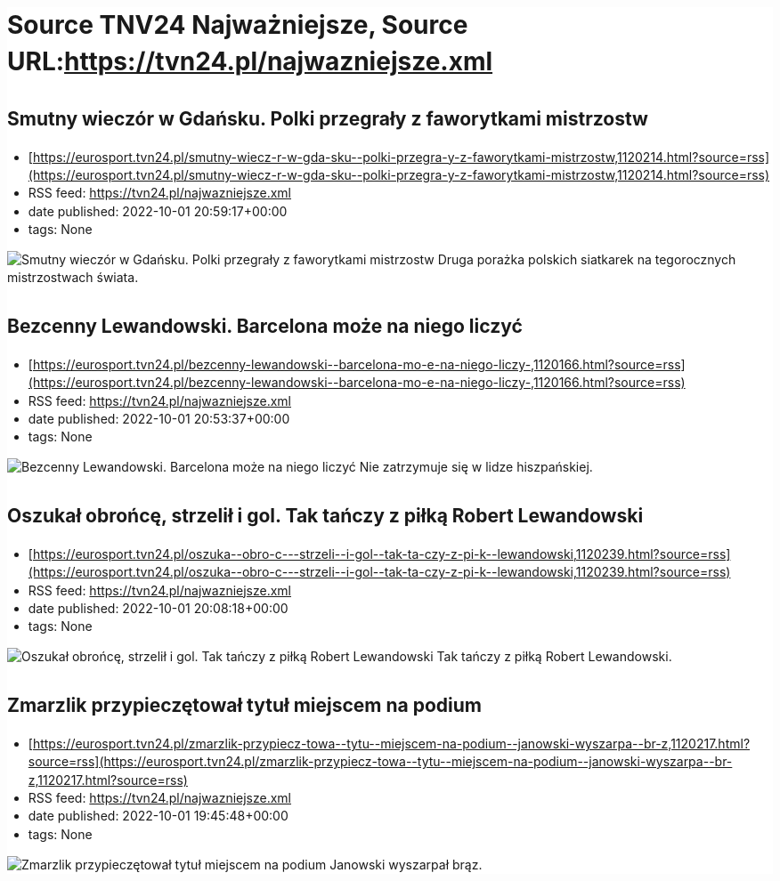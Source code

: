 # Source TNV24 Najważniejsze, Source URL:https://tvn24.pl/najwazniejsze.xml

## Smutny wieczór w Gdańsku. Polki przegrały z faworytkami mistrzostw
 - [https://eurosport.tvn24.pl/smutny-wiecz-r-w-gda-sku--polki-przegra-y-z-faworytkami-mistrzostw,1120214.html?source=rss](https://eurosport.tvn24.pl/smutny-wiecz-r-w-gda-sku--polki-przegra-y-z-faworytkami-mistrzostw,1120214.html?source=rss)
 - RSS feed: https://tvn24.pl/najwazniejsze.xml
 - date published: 2022-10-01 20:59:17+00:00
 - tags: None

<img alt="Smutny wieczór w Gdańsku. Polki przegrały z faworytkami mistrzostw" src="https://tvn24.pl/najnowsze/cdn-zdjecie-t6fj5a-polska-turcja-w-ms-w-siatkowce-kobiet-2022/alternates/LANDSCAPE_1280" />
    Druga porażka polskich siatkarek na tegorocznych mistrzostwach świata.

## Bezcenny Lewandowski. Barcelona może na niego liczyć
 - [https://eurosport.tvn24.pl/bezcenny-lewandowski--barcelona-mo-e-na-niego-liczy-,1120166.html?source=rss](https://eurosport.tvn24.pl/bezcenny-lewandowski--barcelona-mo-e-na-niego-liczy-,1120166.html?source=rss)
 - RSS feed: https://tvn24.pl/najwazniejsze.xml
 - date published: 2022-10-01 20:53:37+00:00
 - tags: None

<img alt="Bezcenny Lewandowski. Barcelona może na niego liczyć" src="https://tvn24.pl/najnowsze/cdn-zdjecie-e4errn-radosc-lewandowskiego-juz-dziewiata-taka-w-sezonie/alternates/LANDSCAPE_1280" />
    Nie zatrzymuje się w lidze hiszpańskiej.

## Oszukał obrońcę, strzelił i gol. Tak tańczy z piłką Robert Lewandowski
 - [https://eurosport.tvn24.pl/oszuka--obro-c---strzeli--i-gol--tak-ta-czy-z-pi-k--lewandowski,1120239.html?source=rss](https://eurosport.tvn24.pl/oszuka--obro-c---strzeli--i-gol--tak-ta-czy-z-pi-k--lewandowski,1120239.html?source=rss)
 - RSS feed: https://tvn24.pl/najwazniejsze.xml
 - date published: 2022-10-01 20:08:18+00:00
 - tags: None

<img alt="Oszukał obrońcę, strzelił i gol. Tak tańczy z piłką Robert Lewandowski" src="https://tvn24.pl/najnowsze/cdn-zdjecie-apjl6s-lewandowski-6141946/alternates/LANDSCAPE_1280" />
    Tak tańczy z piłką Robert Lewandowski.

## Zmarzlik przypieczętował tytuł miejscem na podium
 - [https://eurosport.tvn24.pl/zmarzlik-przypiecz-towa--tytu--miejscem-na-podium--janowski-wyszarpa--br-z,1120217.html?source=rss](https://eurosport.tvn24.pl/zmarzlik-przypiecz-towa--tytu--miejscem-na-podium--janowski-wyszarpa--br-z,1120217.html?source=rss)
 - RSS feed: https://tvn24.pl/najwazniejsze.xml
 - date published: 2022-10-01 19:45:48+00:00
 - tags: None

<img alt="Zmarzlik przypieczętował tytuł miejscem na podium" src="https://tvn24.pl/najnowsze/cdn-zdjecie-ej7kle-zmarzlik/alternates/LANDSCAPE_1280" />
    Janowski wyszarpał brąz.
